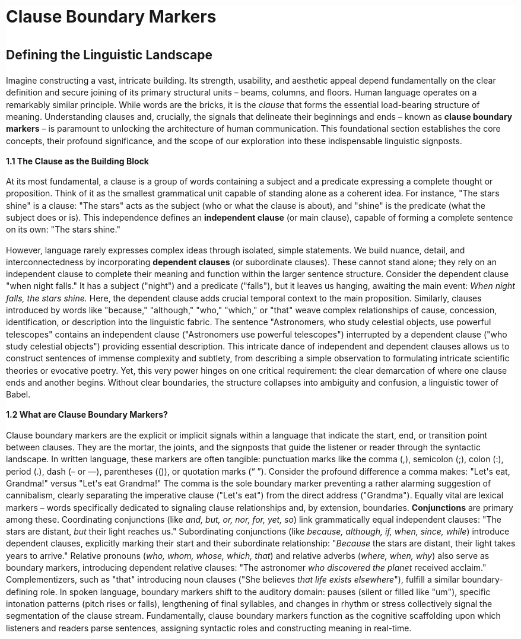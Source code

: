 
# Clause Boundary Markers

## Defining the Linguistic Landscape

Imagine constructing a vast, intricate building. Its strength, usability, and aesthetic appeal depend fundamentally on the clear definition and secure joining of its primary structural units – beams, columns, and floors. Human language operates on a remarkably similar principle. While words are the bricks, it is the *clause* that forms the essential load-bearing structure of meaning. Understanding clauses and, crucially, the signals that delineate their beginnings and ends – known as **clause boundary markers** – is paramount to unlocking the architecture of human communication. This foundational section establishes the core concepts, their profound significance, and the scope of our exploration into these indispensable linguistic signposts.

**1.1 The Clause as the Building Block**

At its most fundamental, a clause is a group of words containing a subject and a predicate expressing a complete thought or proposition. Think of it as the smallest grammatical unit capable of standing alone as a coherent idea. For instance, "The stars shine" is a clause: "The stars" acts as the subject (who or what the clause is about), and "shine" is the predicate (what the subject does or is). This independence defines an **independent clause** (or main clause), capable of forming a complete sentence on its own: "The stars shine."

However, language rarely expresses complex ideas through isolated, simple statements. We build nuance, detail, and interconnectedness by incorporating **dependent clauses** (or subordinate clauses). These cannot stand alone; they rely on an independent clause to complete their meaning and function within the larger sentence structure. Consider the dependent clause "when night falls." It has a subject ("night") and a predicate ("falls"), but it leaves us hanging, awaiting the main event: *When night falls, the stars shine.* Here, the dependent clause adds crucial temporal context to the main proposition. Similarly, clauses introduced by words like "because," "although," "who," "which," or "that" weave complex relationships of cause, concession, identification, or description into the linguistic fabric. The sentence "Astronomers, who study celestial objects, use powerful telescopes" contains an independent clause ("Astronomers use powerful telescopes") interrupted by a dependent clause ("who study celestial objects") providing essential description. This intricate dance of independent and dependent clauses allows us to construct sentences of immense complexity and subtlety, from describing a simple observation to formulating intricate scientific theories or evocative poetry. Yet, this very power hinges on one critical requirement: the clear demarcation of where one clause ends and another begins. Without clear boundaries, the structure collapses into ambiguity and confusion, a linguistic tower of Babel.

**1.2 What are Clause Boundary Markers?**

Clause boundary markers are the explicit or implicit signals within a language that indicate the start, end, or transition point between clauses. They are the mortar, the joints, and the signposts that guide the listener or reader through the syntactic landscape. In written language, these markers are often tangible: punctuation marks like the comma (,), semicolon (;), colon (:), period (.), dash (– or —), parentheses (()), or quotation marks (“ ”). Consider the profound difference a comma makes: "Let's eat, Grandma!" versus "Let's eat Grandma!" The comma is the sole boundary marker preventing a rather alarming suggestion of cannibalism, clearly separating the imperative clause ("Let's eat") from the direct address ("Grandma"). Equally vital are lexical markers – words specifically dedicated to signaling clause relationships and, by extension, boundaries. **Conjunctions** are primary among these. Coordinating conjunctions (like *and, but, or, nor, for, yet, so*) link grammatically equal independent clauses: "The stars are distant, *but* their light reaches us." Subordinating conjunctions (like *because, although, if, when, since, while*) introduce dependent clauses, explicitly marking their start and their subordinate relationship: "*Because* the stars are distant, their light takes years to arrive." Relative pronouns (*who, whom, whose, which, that*) and relative adverbs (*where, when, why*) also serve as boundary markers, introducing dependent relative clauses: "The astronomer *who discovered the planet* received acclaim." Complementizers, such as "that" introducing noun clauses ("She believes *that life exists elsewhere*"), fulfill a similar boundary-defining role. In spoken language, boundary markers shift to the auditory domain: pauses (silent or filled like "um"), specific intonation patterns (pitch rises or falls), lengthening of final syllables, and changes in rhythm or stress collectively signal the segmentation of the clause stream. Fundamentally, clause boundary markers function as the cognitive scaffolding upon which listeners and readers parse sentences, assigning syntactic roles and constructing meaning in real-time.
